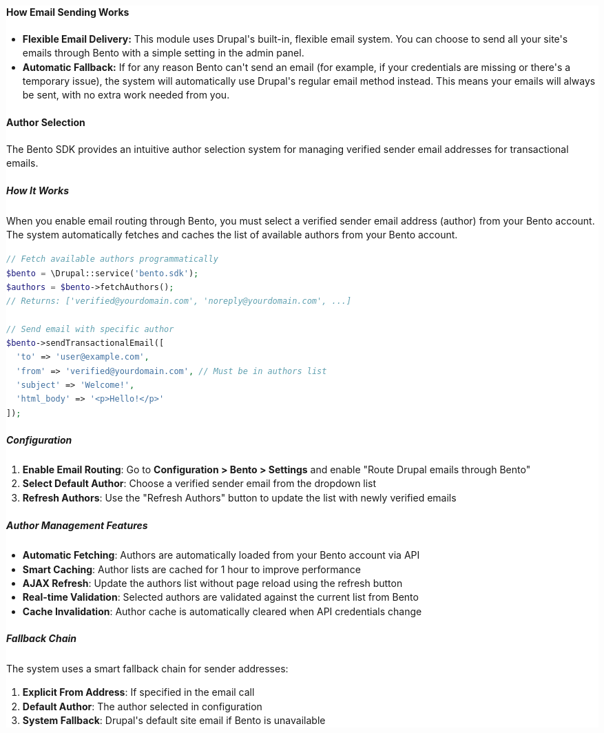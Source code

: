 #### How Email Sending Works
- **Flexible Email Delivery:** This module uses Drupal's built-in, flexible email system. You can choose to send all your site's emails through Bento with a simple setting in the admin panel.
- **Automatic Fallback:** If for any reason Bento can't send an email (for example, if your credentials are missing or there's a temporary issue), the system will automatically use Drupal's regular email method instead. This means your emails will always be sent, with no extra work needed from you.

#### Author Selection

The Bento SDK provides an intuitive author selection system for managing verified sender email addresses for transactional emails.

##### How It Works

When you enable email routing through Bento, you must select a verified sender email address (author) from your Bento account. The system automatically fetches and caches the list of available authors from your Bento account.

```php
// Fetch available authors programmatically
$bento = \Drupal::service('bento.sdk');
$authors = $bento->fetchAuthors();
// Returns: ['verified@yourdomain.com', 'noreply@yourdomain.com', ...]

// Send email with specific author
$bento->sendTransactionalEmail([
  'to' => 'user@example.com',
  'from' => 'verified@yourdomain.com', // Must be in authors list
  'subject' => 'Welcome!',
  'html_body' => '<p>Hello!</p>'
]);
```

##### Configuration

1. **Enable Email Routing**: Go to **Configuration > Bento > Settings** and enable "Route Drupal emails through Bento"
2. **Select Default Author**: Choose a verified sender email from the dropdown list
3. **Refresh Authors**: Use the "Refresh Authors" button to update the list with newly verified emails

##### Author Management Features

- **Automatic Fetching**: Authors are automatically loaded from your Bento account via API
- **Smart Caching**: Author lists are cached for 1 hour to improve performance
- **AJAX Refresh**: Update the authors list without page reload using the refresh button
- **Real-time Validation**: Selected authors are validated against the current list from Bento
- **Cache Invalidation**: Author cache is automatically cleared when API credentials change

##### Fallback Chain

The system uses a smart fallback chain for sender addresses:

1. **Explicit From Address**: If specified in the email call
2. **Default Author**: The author selected in configuration
3. **System Fallback**: Drupal's default site email if Bento is unavailable
